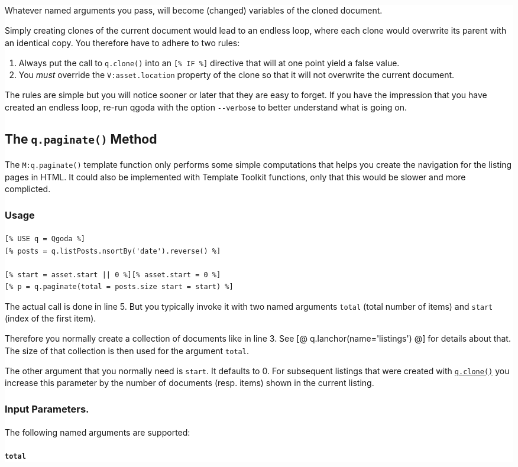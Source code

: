 
Whatever named arguments you pass, will become (changed) variables of the
cloned document.
 
Simply creating clones of the current document would lead to an endless loop,
where each clone would overwrite its parent with an identical copy. You
therefore have to adhere to two rules:

1. Always put the call to `q.clone()` into an `[% IF %]` directive that will
at one point yield a false value.
2. You *must* override the `V:asset.location` property of the clone so that
it will not overwrite the current document.

The rules are simple but you will notice sooner or later that they are easy
to forget. If you have the impression that you have created an endless loop,
re-run qgoda with the option `--verbose` to better understand what is going
on.

## The `q.paginate()` Method

The `M:q.paginate()` template function only performs some simple
computations that helps you create the navigation for the listing pages
in HTML. It could also be implemented with Template Toolkit functions,
only that this would be slower and more complicted.

### Usage


```tt2;line-numbers
[% USE q = Qgoda %]
[% posts = q.listPosts.nsortBy('date').reverse() %]

[% start = asset.start || 0 %][% asset.start = 0 %]
[% p = q.paginate(total = posts.size start = start) %]
```


The actual call is done in line 5. But you typically invoke it with two
named arguments `total` (total number of items) and `start` (index of the
first item).

Therefore you normally create a collection of documents like in line 3. See
[@ q.lanchor(name='listings') @] for details about that. The size of that
collection is then used for the argument `total`.

The other argument that you normally need is `start`. It defaults to 0.
For subsequent listings that were created with
[`q.clone()`](#the-q.clone-method) you increase
this parameter by the number of documents (resp. items) shown in the
current listing.

### Input Parameters.

The following named arguments are supported:

#### `total`
